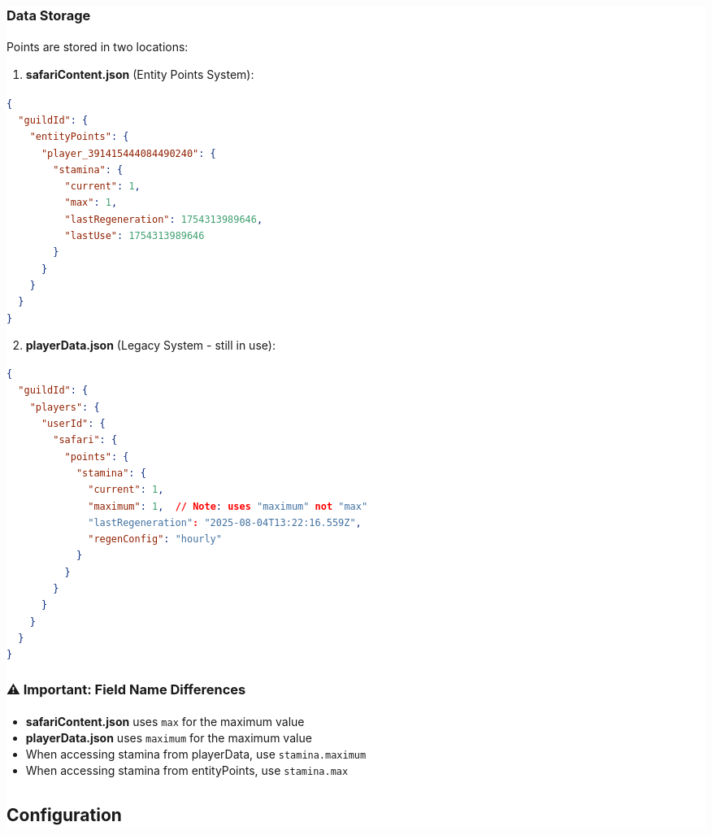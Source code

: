### Data Storage

Points are stored in two locations:

1. **safariContent.json** (Entity Points System):
```json
{
  "guildId": {
    "entityPoints": {
      "player_391415444084490240": {
        "stamina": {
          "current": 1,
          "max": 1,
          "lastRegeneration": 1754313989646,
          "lastUse": 1754313989646
        }
      }
    }
  }
}
```

2. **playerData.json** (Legacy System - still in use):
```json
{
  "guildId": {
    "players": {
      "userId": {
        "safari": {
          "points": {
            "stamina": {
              "current": 1,
              "maximum": 1,  // Note: uses "maximum" not "max"
              "lastRegeneration": "2025-08-04T13:22:16.559Z",
              "regenConfig": "hourly"
            }
          }
        }
      }
    }
  }
}
```

### ⚠️ Important: Field Name Differences

- **safariContent.json** uses `max` for the maximum value
- **playerData.json** uses `maximum` for the maximum value
- When accessing stamina from playerData, use `stamina.maximum`
- When accessing stamina from entityPoints, use `stamina.max`

## Configuration
